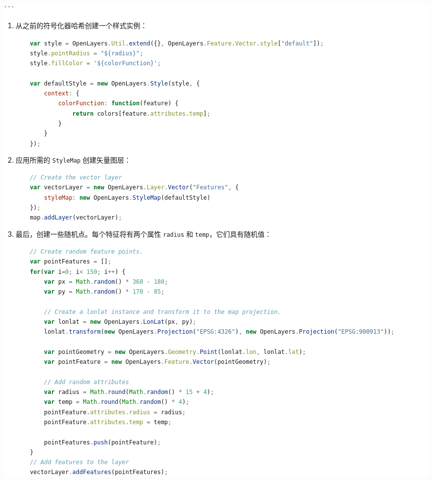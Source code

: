     ```

1.  从之前的符号化器哈希创建一个样式实例：

    ```js
        var style = OpenLayers.Util.extend({}, OpenLayers.Feature.Vector.style["default"]);
        style.pointRadius = "${radius}";
        style.fillColor = '${colorFunction}';

        var defaultStyle = new OpenLayers.Style(style, {
            context: {
                colorFunction: function(feature) {
                    return colors[feature.attributes.temp];
                }
            }
        });

    ```

1.  应用所需的 `StyleMap` 创建矢量图层：

    ```js
        // Create the vector layer
        var vectorLayer = new OpenLayers.Layer.Vector("Features", {
            styleMap: new OpenLayers.StyleMap(defaultStyle)
        });
        map.addLayer(vectorLayer);

    ```

1.  最后，创建一些随机点。每个特征将有两个属性 `radius` 和 `temp`，它们具有随机值：

    ```js
        // Create random feature points.
        var pointFeatures = [];
        for(var i=0; i< 150; i++) {
            var px = Math.random() * 360 - 180;
            var py = Math.random() * 170 - 85;

            // Create a lonlat instance and transform it to the map projection.
            var lonlat = new OpenLayers.LonLat(px, py);
            lonlat.transform(new OpenLayers.Projection("EPSG:4326"), new OpenLayers.Projection("EPSG:900913"));

            var pointGeometry = new OpenLayers.Geometry.Point(lonlat.lon, lonlat.lat);
            var pointFeature = new OpenLayers.Feature.Vector(pointGeometry);

            // Add random attributes
            var radius = Math.round(Math.random() * 15 + 4);
            var temp = Math.round(Math.random() * 4);
            pointFeature.attributes.radius = radius;
            pointFeature.attributes.temp = temp;

            pointFeatures.push(pointFeature);
        }
        // Add features to the layer
        vectorLayer.addFeatures(pointFeatures); 
